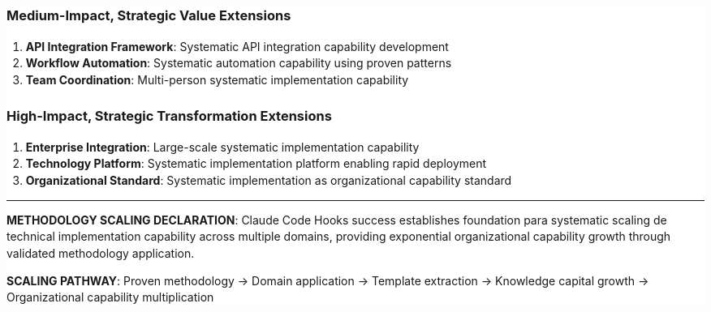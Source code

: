 ### Medium-Impact, Strategic Value Extensions  
1. **API Integration Framework**: Systematic API integration capability development
2. **Workflow Automation**: Systematic automation capability using proven patterns
3. **Team Coordination**: Multi-person systematic implementation capability

### High-Impact, Strategic Transformation Extensions
1. **Enterprise Integration**: Large-scale systematic implementation capability
2. **Technology Platform**: Systematic implementation platform enabling rapid deployment
3. **Organizational Standard**: Systematic implementation as organizational capability standard

---

**METHODOLOGY SCALING DECLARATION**: Claude Code Hooks success establishes foundation para systematic scaling de technical implementation capability across multiple domains, providing exponential organizational capability growth through validated methodology application.

**SCALING PATHWAY**: Proven methodology → Domain application → Template extraction → Knowledge capital growth → Organizational capability multiplication